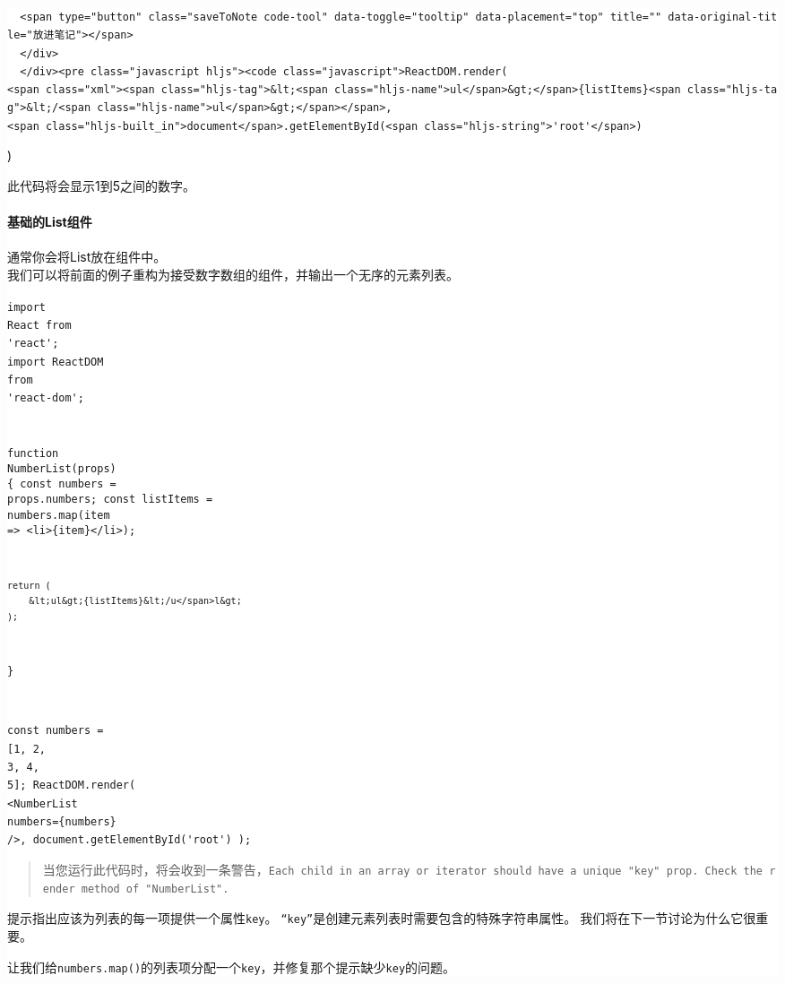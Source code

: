       <span type="button" class="saveToNote code-tool" data-toggle="tooltip" data-placement="top" title="" data-original-title="放进笔记"></span>
      </div>
      </div><pre class="javascript hljs"><code class="javascript">ReactDOM.render(
    <span class="xml"><span class="hljs-tag">&lt;<span class="hljs-name">ul</span>&gt;</span>{listItems}<span class="hljs-tag">&lt;/<span class="hljs-name">ul</span>&gt;</span></span>,
    <span class="hljs-built_in">document</span>.getElementById(<span class="hljs-string">'root'</span>)
)</code></pre>
<p>此代码将会显示1到5之间的数字。</p>
<h4>基础的List组件</h4>
<p>通常你会将List放在组件中。<br>我们可以将前面的例子重构为接受数字数组的组件，并输出一个无序的元素列表。</p>
<div class="widget-codetool" style="display:none;">
      <div class="widget-codetool--inner">
      <span class="selectCode code-tool" data-toggle="tooltip" data-placement="top" title="" data-original-title="全选"></span>
      <span type="button" class="copyCode code-tool" data-toggle="tooltip" data-placement="top" data-clipboard-text="import React from 'react';
import ReactDOM from 'react-dom';

function NumberList(props) {
    const numbers = props.numbers;
    const listItems = numbers.map(item => <li>{item}</li>);

    return (
        <ul>{listItems}</ul>
    );
}

const numbers = [1, 2, 3, 4, 5];
ReactDOM.render(
    <NumberList numbers={numbers} />,
    document.getElementById('root')
);" title="" data-original-title="复制"></span>
      <span type="button" class="saveToNote code-tool" data-toggle="tooltip" data-placement="top" title="" data-original-title="放进笔记"></span>
      </div>
      </div><pre class="javascript hljs"><code class="javascript"><span class="hljs-keyword">import</span> React <span class="hljs-keyword">from</span> <span class="hljs-string">'react'</span>;
<span class="hljs-keyword">import</span> ReactDOM <span class="hljs-keyword">from</span> <span class="hljs-string">'react-dom'</span>;

<span class="hljs-function"><span class="hljs-keyword">function</span> <span class="hljs-title">NumberList</span>(<span class="hljs-params">props</span>) </span>{
    <span class="hljs-keyword">const</span> numbers = props.numbers;
    <span class="hljs-keyword">const</span> listItems = numbers.map(<span class="hljs-function"><span class="hljs-params">item</span> =&gt;</span> &lt;li&gt;{item}&lt;<span class="hljs-regexp">/li&gt;);

    return (
        &lt;ul&gt;{listItems}&lt;/u</span>l&gt;
    );
}

<span class="hljs-keyword">const</span> numbers = [<span class="hljs-number">1</span>, <span class="hljs-number">2</span>, <span class="hljs-number">3</span>, <span class="hljs-number">4</span>, <span class="hljs-number">5</span>];
ReactDOM.render(
    <span class="xml"><span class="hljs-tag">&lt;<span class="hljs-name">NumberList</span> <span class="hljs-attr">numbers</span>=<span class="hljs-string">{numbers}</span> /&gt;</span>,
    document.getElementById('root')
);</span></code></pre>
<blockquote><p>当您运行此代码时，将会收到一条警告，<code>Each child in an array or iterator should have a unique "key" prop. Check the render method of "NumberList".</code></p></blockquote>
<p>提示指出应该为列表的每一项提供一个属性<code>key</code>。 <code>“key”</code>是创建元素列表时需要包含的特殊字符串属性。 我们将在下一节讨论为什么它很重要。</p>
<p>让我们给<code>numbers.map()</code>的列表项分配一个<code>key</code>，并修复那个提示缺少<code>key</code>的问题。</p>
<div class="widget-codetool" style="display:none;">
